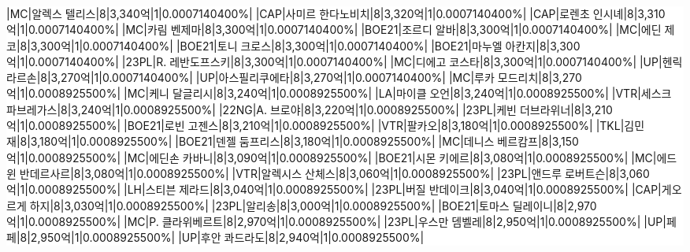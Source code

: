 |MC|알렉스 텔리스|8|3,340억|1|0.0007140400%|
|CAP|사미르 한다노비치|8|3,320억|1|0.0007140400%|
|CAP|로렌초 인시녜|8|3,310억|1|0.0007140400%|
|MC|카림 벤제마|8|3,300억|1|0.0007140400%|
|BOE21|조르디 알바|8|3,300억|1|0.0007140400%|
|MC|에딘 제코|8|3,300억|1|0.0007140400%|
|BOE21|토니 크로스|8|3,300억|1|0.0007140400%|
|BOE21|마누엘 아칸지|8|3,300억|1|0.0007140400%|
|23PL|R. 레반도프스키|8|3,300억|1|0.0007140400%|
|MC|디에고 코스타|8|3,300억|1|0.0007140400%|
|UP|헨릭 라르손|8|3,270억|1|0.0007140400%|
|UP|아스필리쿠에타|8|3,270억|1|0.0007140400%|
|MC|루카 모드리치|8|3,270억|1|0.0008925500%|
|MC|케니 달글리시|8|3,240억|1|0.0008925500%|
|LA|마이클 오언|8|3,240억|1|0.0008925500%|
|VTR|세스크 파브레가스|8|3,240억|1|0.0008925500%|
|22NG|A. 브로야|8|3,220억|1|0.0008925500%|
|23PL|케빈 더브라위너|8|3,210억|1|0.0008925500%|
|BOE21|로빈 고젠스|8|3,210억|1|0.0008925500%|
|VTR|팔카오|8|3,180억|1|0.0008925500%|
|TKL|김민재|8|3,180억|1|0.0008925500%|
|BOE21|덴젤 둠프리스|8|3,180억|1|0.0008925500%|
|MC|데니스 베르캄프|8|3,150억|1|0.0008925500%|
|MC|에딘손 카바니|8|3,090억|1|0.0008925500%|
|BOE21|시몬 키에르|8|3,080억|1|0.0008925500%|
|MC|에드윈 반데르사르|8|3,080억|1|0.0008925500%|
|VTR|알렉시스 산체스|8|3,060억|1|0.0008925500%|
|23PL|앤드루 로버트슨|8|3,060억|1|0.0008925500%|
|LH|스티븐 제라드|8|3,040억|1|0.0008925500%|
|23PL|버질 반데이크|8|3,040억|1|0.0008925500%|
|CAP|게오르게 하지|8|3,030억|1|0.0008925500%|
|23PL|알리송|8|3,000억|1|0.0008925500%|
|BOE21|토마스 딜레이니|8|2,970억|1|0.0008925500%|
|MC|P. 클라위베르트|8|2,970억|1|0.0008925500%|
|23PL|우스만 뎀벨레|8|2,950억|1|0.0008925500%|
|UP|페페|8|2,950억|1|0.0008925500%|
|UP|후안 콰드라도|8|2,940억|1|0.0008925500%|